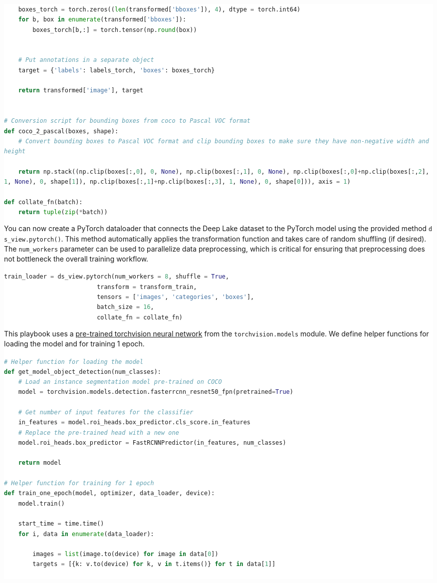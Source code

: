 ```python
    boxes_torch = torch.zeros((len(transformed['bboxes']), 4), dtype = torch.int64)
    for b, box in enumerate(transformed['bboxes']):
        boxes_torch[b,:] = torch.tensor(np.round(box))


    # Put annotations in a separate object
    target = {'labels': labels_torch, 'boxes': boxes_torch}
    
    return transformed['image'], target


# Conversion script for bounding boxes from coco to Pascal VOC format
def coco_2_pascal(boxes, shape):
    # Convert bounding boxes to Pascal VOC format and clip bounding boxes to make sure they have non-negative width and height
    
    return np.stack((np.clip(boxes[:,0], 0, None), np.clip(boxes[:,1], 0, None), np.clip(boxes[:,0]+np.clip(boxes[:,2], 1, None), 0, shape[1]), np.clip(boxes[:,1]+np.clip(boxes[:,3], 1, None), 0, shape[0])), axis = 1)

def collate_fn(batch):
    return tuple(zip(*batch))
```

You can now create a PyTorch dataloader that connects the Deep Lake dataset to the PyTorch model using the provided method `ds_view.pytorch()`. This method automatically applies the transformation function and takes care of random shuffling (if desired). The `num_workers` parameter can be used to parallelize data preprocessing, which is critical for ensuring that preprocessing does not bottleneck the overall training workflow.

```python
train_loader = ds_view.pytorch(num_workers = 8, shuffle = True, 
                          transform = transform_train,
                          tensors = ['images', 'categories', 'boxes'],
                          batch_size = 16,
                          collate_fn = collate_fn)
```

This playbook uses a [pre-trained torchvision neural network](https://pytorch.org/vision/main/models/generated/torchvision.models.detection.fasterrcnn\_resnet50\_fpn.html) from the `torchvision.models` module. We define helper functions for loading the model and for training 1 epoch.

```python
# Helper function for loading the model
def get_model_object_detection(num_classes):
    # Load an instance segmentation model pre-trained on COCO
    model = torchvision.models.detection.fasterrcnn_resnet50_fpn(pretrained=True)

    # Get number of input features for the classifier
    in_features = model.roi_heads.box_predictor.cls_score.in_features
    # Replace the pre-trained head with a new one
    model.roi_heads.box_predictor = FastRCNNPredictor(in_features, num_classes)

    return model
    
# Helper function for training for 1 epoch
def train_one_epoch(model, optimizer, data_loader, device):
    model.train()

    start_time = time.time()
    for i, data in enumerate(data_loader):

        images = list(image.to(device) for image in data[0])
        targets = [{k: v.to(device) for k, v in t.items()} for t in data[1]]
                
```